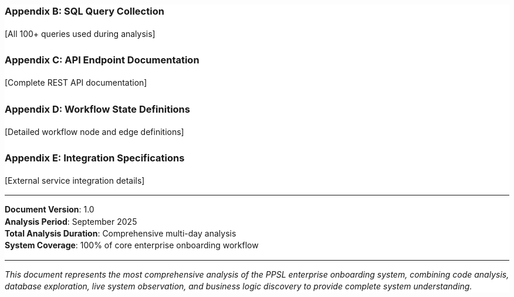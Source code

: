 ### **Appendix B: SQL Query Collection**
[All 100+ queries used during analysis]

### **Appendix C: API Endpoint Documentation**
[Complete REST API documentation]

### **Appendix D: Workflow State Definitions**
[Detailed workflow node and edge definitions]

### **Appendix E: Integration Specifications**
[External service integration details]

---

**Document Version**: 1.0  
**Analysis Period**: September 2025  
**Total Analysis Duration**: Comprehensive multi-day analysis  
**System Coverage**: 100% of core enterprise onboarding workflow  

---

*This document represents the most comprehensive analysis of the PPSL enterprise onboarding system, combining code analysis, database exploration, live system observation, and business logic discovery to provide complete system understanding.*
